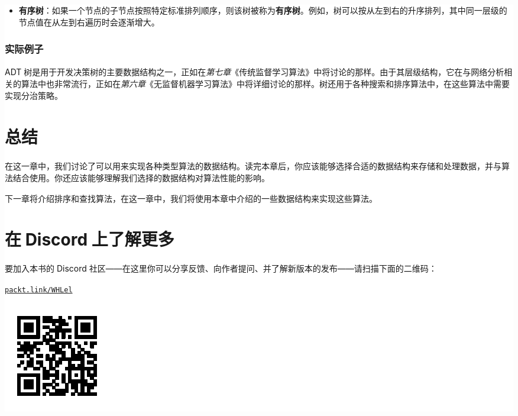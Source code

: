 +   **有序树**：如果一个节点的子节点按照特定标准排列顺序，则该树被称为**有序树**。例如，树可以按从左到右的升序排列，其中同一层级的节点值在从左到右遍历时会逐渐增大。

### 实际例子

ADT 树是用于开发决策树的主要数据结构之一，正如在*第七章*《传统监督学习算法》中将讨论的那样。由于其层级结构，它在与网络分析相关的算法中也非常流行，正如在*第六章*《无监督机器学习算法》中将详细讨论的那样。树还用于各种搜索和排序算法中，在这些算法中需要实现分治策略。

# 总结

在这一章中，我们讨论了可以用来实现各种类型算法的数据结构。读完本章后，你应该能够选择合适的数据结构来存储和处理数据，并与算法结合使用。你还应该能够理解我们选择的数据结构对算法性能的影响。

下一章将介绍排序和查找算法，在这一章中，我们将使用本章中介绍的一些数据结构来实现这些算法。

# 在 Discord 上了解更多

要加入本书的 Discord 社区——在这里你可以分享反馈、向作者提问、并了解新版本的发布——请扫描下面的二维码：

[`packt.link/WHLel`](https://packt.link/WHLel)

![](img/QR_Code1955211820597889031.png)
